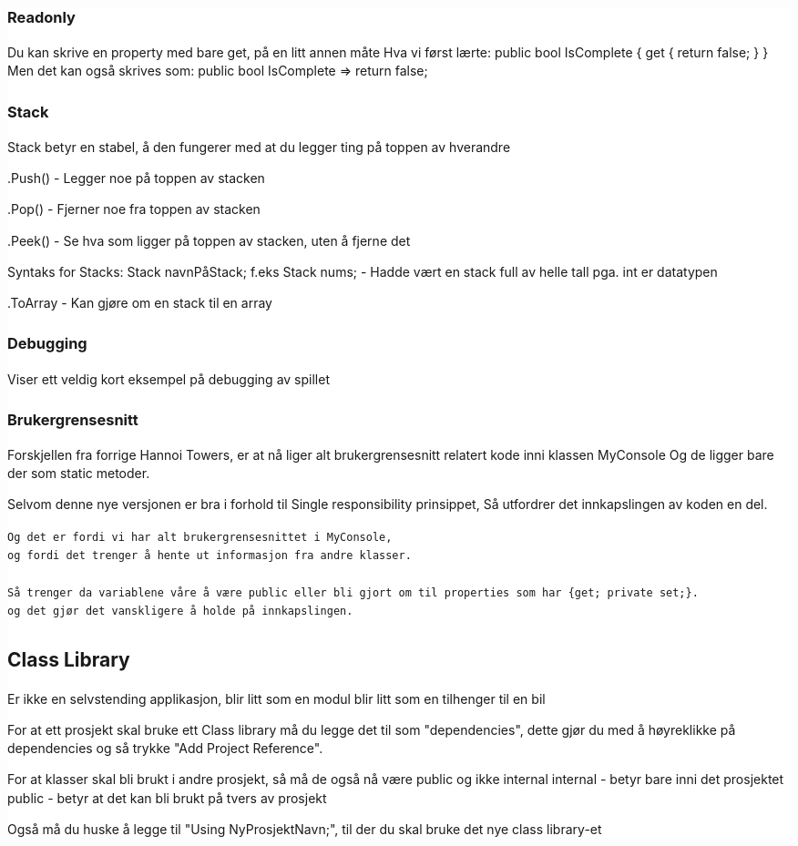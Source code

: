 ### Readonly
Du kan skrive en property med bare get, på en litt annen måte
Hva vi først lærte:
    public bool IsComplete { get { return false; } }
Men det kan også skrives som:
    public bool IsComplete => return false;

### Stack
Stack betyr en stabel, å den fungerer med at du legger ting på toppen av hverandre

.Push() - Legger noe på toppen av stacken

.Pop() - Fjerner noe fra toppen av stacken

.Peek() - Se hva som ligger på toppen av stacken, uten å fjerne det

Syntaks for Stacks:
    Stack<Datatype> navnPåStack;
    f.eks Stack<int> nums; - Hadde vært en stack full av helle tall pga. int er datatypen

.ToArray - Kan gjøre om en stack til en array 

### Debugging
Viser ett veldig kort eksempel på debugging av spillet

### Brukergrensesnitt
Forskjellen fra forrige Hannoi Towers, er at nå liger alt brukergrensesnitt relatert kode inni klassen MyConsole
Og de ligger bare der som static metoder.

Selvom denne nye versjonen er bra i forhold til Single responsibility prinsippet,
Så utfordrer det innkapslingen av koden en del.
    
    Og det er fordi vi har alt brukergrensesnittet i MyConsole,
    og fordi det trenger å hente ut informasjon fra andre klasser.
    
    Så trenger da variablene våre å være public eller bli gjort om til properties som har {get; private set;}.
    og det gjør det vanskligere å holde på innkapslingen.

## Class Library
Er ikke en selvstending applikasjon, blir litt som en modul
    blir litt som en tilhenger til en bil

For at ett prosjekt skal bruke ett Class library må du legge det til som "dependencies",
dette gjør du med å høyreklikke på dependencies og så trykke "Add Project Reference".

For at klasser skal bli brukt i andre prosjekt, så må de også nå være public og ikke internal
    internal - betyr bare inni det prosjektet
    public - betyr at det kan bli brukt på tvers av prosjekt

Også må du huske å legge til "Using NyProsjektNavn;", til der du skal bruke det nye class library-et

